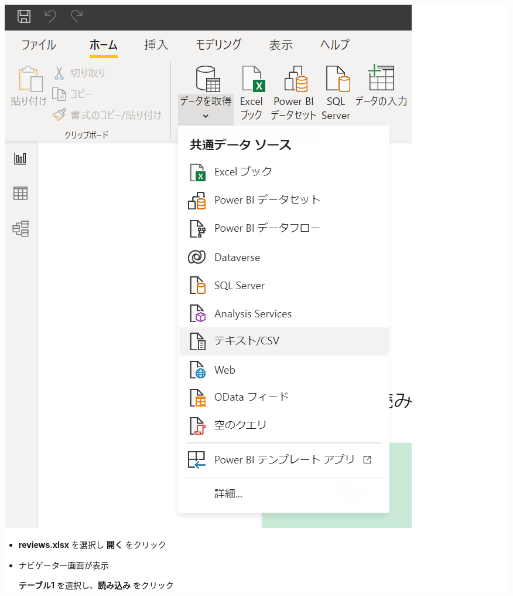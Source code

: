   <img src="images/get-data-from-text.png" />

- **reviews.xlsx** を選択し **開く** をクリック

- ナビゲーター画面が表示

  **テーブル1** を選択し、**読み込み** をクリック
